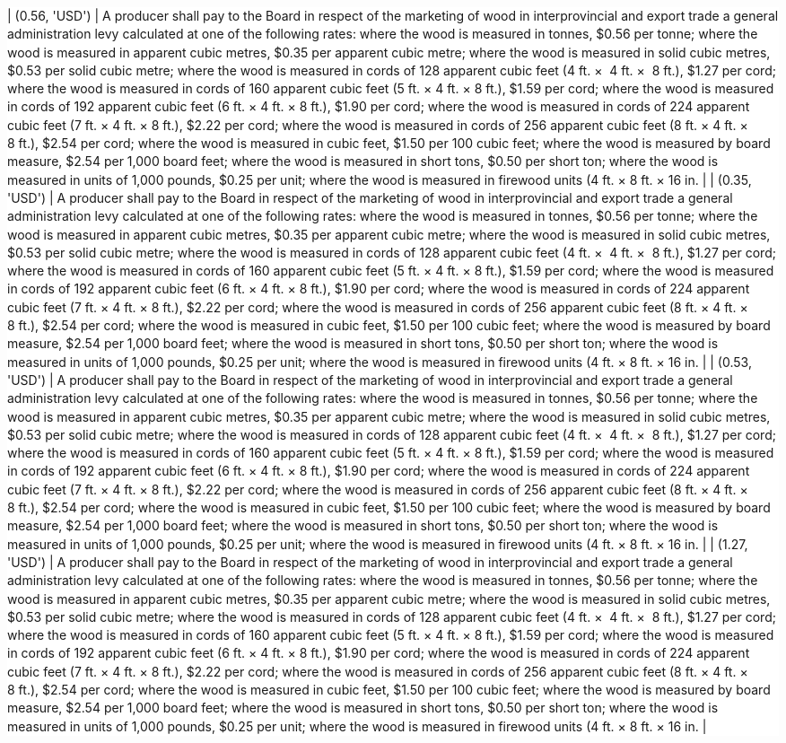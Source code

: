 | (0.56, 'USD')   | A producer shall pay to the Board in respect of the marketing of wood in interprovincial and export trade a general administration levy calculated at one of the following rates: where the wood is measured in tonnes, $0.56 per tonne; where the wood is measured in apparent cubic metres, $0.35 per apparent cubic metre; where the wood is measured in solid cubic metres, $0.53 per solid cubic metre; where the wood is measured in cords of 128 apparent cubic feet (4 ft. ×  4 ft. ×  8 ft.), $1.27 per cord; where the wood is measured in cords of 160 apparent cubic feet (5 ft. × 4 ft. × 8 ft.), $1.59 per cord; where the wood is measured in cords of 192 apparent cubic feet (6 ft. × 4 ft. × 8 ft.), $1.90 per cord; where the wood is measured in cords of 224 apparent cubic feet (7 ft. × 4 ft. × 8 ft.), $2.22 per cord; where the wood is measured in cords of 256 apparent cubic feet (8 ft. × 4 ft. × 8 ft.), $2.54 per cord; where the wood is measured in cubic feet, $1.50 per 100 cubic feet; where the wood is measured by board measure, $2.54 per 1,000 board feet; where the wood is measured in short tons, $0.50 per short ton; where the wood is measured in units of 1,000 pounds, $0.25 per unit; where the wood is measured in firewood units (4 ft. × 8 ft. × 16 in. |
| (0.35, 'USD')   | A producer shall pay to the Board in respect of the marketing of wood in interprovincial and export trade a general administration levy calculated at one of the following rates: where the wood is measured in tonnes, $0.56 per tonne; where the wood is measured in apparent cubic metres, $0.35 per apparent cubic metre; where the wood is measured in solid cubic metres, $0.53 per solid cubic metre; where the wood is measured in cords of 128 apparent cubic feet (4 ft. ×  4 ft. ×  8 ft.), $1.27 per cord; where the wood is measured in cords of 160 apparent cubic feet (5 ft. × 4 ft. × 8 ft.), $1.59 per cord; where the wood is measured in cords of 192 apparent cubic feet (6 ft. × 4 ft. × 8 ft.), $1.90 per cord; where the wood is measured in cords of 224 apparent cubic feet (7 ft. × 4 ft. × 8 ft.), $2.22 per cord; where the wood is measured in cords of 256 apparent cubic feet (8 ft. × 4 ft. × 8 ft.), $2.54 per cord; where the wood is measured in cubic feet, $1.50 per 100 cubic feet; where the wood is measured by board measure, $2.54 per 1,000 board feet; where the wood is measured in short tons, $0.50 per short ton; where the wood is measured in units of 1,000 pounds, $0.25 per unit; where the wood is measured in firewood units (4 ft. × 8 ft. × 16 in. |
| (0.53, 'USD')   | A producer shall pay to the Board in respect of the marketing of wood in interprovincial and export trade a general administration levy calculated at one of the following rates: where the wood is measured in tonnes, $0.56 per tonne; where the wood is measured in apparent cubic metres, $0.35 per apparent cubic metre; where the wood is measured in solid cubic metres, $0.53 per solid cubic metre; where the wood is measured in cords of 128 apparent cubic feet (4 ft. ×  4 ft. ×  8 ft.), $1.27 per cord; where the wood is measured in cords of 160 apparent cubic feet (5 ft. × 4 ft. × 8 ft.), $1.59 per cord; where the wood is measured in cords of 192 apparent cubic feet (6 ft. × 4 ft. × 8 ft.), $1.90 per cord; where the wood is measured in cords of 224 apparent cubic feet (7 ft. × 4 ft. × 8 ft.), $2.22 per cord; where the wood is measured in cords of 256 apparent cubic feet (8 ft. × 4 ft. × 8 ft.), $2.54 per cord; where the wood is measured in cubic feet, $1.50 per 100 cubic feet; where the wood is measured by board measure, $2.54 per 1,000 board feet; where the wood is measured in short tons, $0.50 per short ton; where the wood is measured in units of 1,000 pounds, $0.25 per unit; where the wood is measured in firewood units (4 ft. × 8 ft. × 16 in. |
| (1.27, 'USD')   | A producer shall pay to the Board in respect of the marketing of wood in interprovincial and export trade a general administration levy calculated at one of the following rates: where the wood is measured in tonnes, $0.56 per tonne; where the wood is measured in apparent cubic metres, $0.35 per apparent cubic metre; where the wood is measured in solid cubic metres, $0.53 per solid cubic metre; where the wood is measured in cords of 128 apparent cubic feet (4 ft. ×  4 ft. ×  8 ft.), $1.27 per cord; where the wood is measured in cords of 160 apparent cubic feet (5 ft. × 4 ft. × 8 ft.), $1.59 per cord; where the wood is measured in cords of 192 apparent cubic feet (6 ft. × 4 ft. × 8 ft.), $1.90 per cord; where the wood is measured in cords of 224 apparent cubic feet (7 ft. × 4 ft. × 8 ft.), $2.22 per cord; where the wood is measured in cords of 256 apparent cubic feet (8 ft. × 4 ft. × 8 ft.), $2.54 per cord; where the wood is measured in cubic feet, $1.50 per 100 cubic feet; where the wood is measured by board measure, $2.54 per 1,000 board feet; where the wood is measured in short tons, $0.50 per short ton; where the wood is measured in units of 1,000 pounds, $0.25 per unit; where the wood is measured in firewood units (4 ft. × 8 ft. × 16 in. |